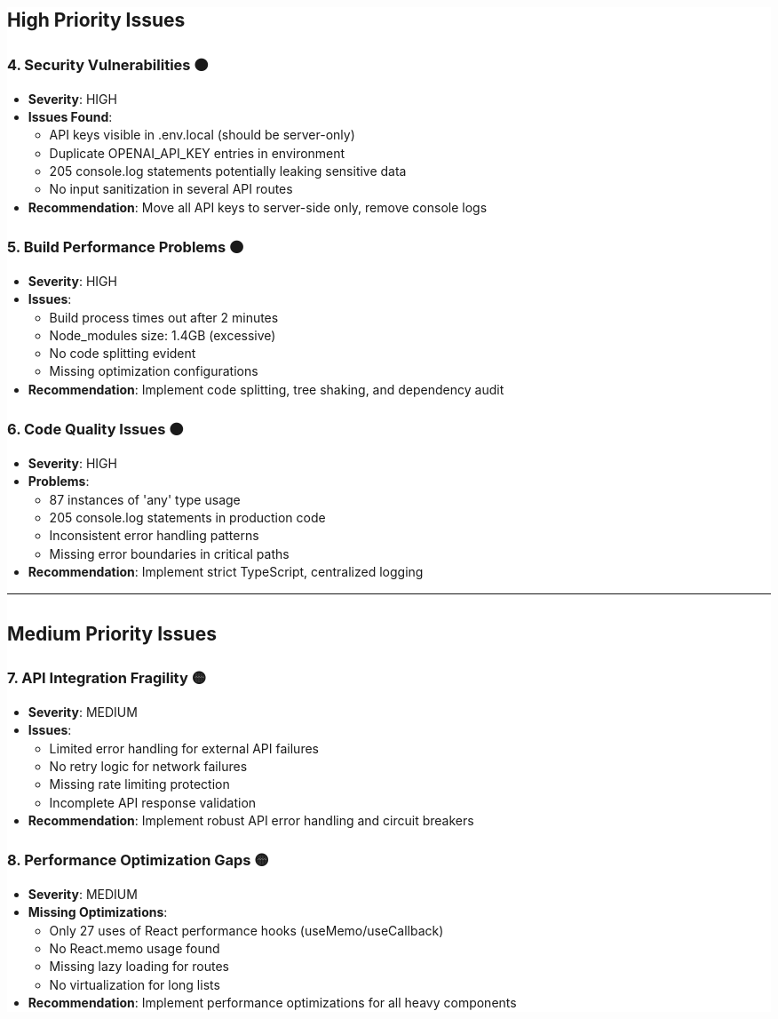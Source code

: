 
## High Priority Issues

### 4. Security Vulnerabilities 🟠
- **Severity**: HIGH
- **Issues Found**:
  - API keys visible in .env.local (should be server-only)
  - Duplicate OPENAI_API_KEY entries in environment
  - 205 console.log statements potentially leaking sensitive data
  - No input sanitization in several API routes
- **Recommendation**: Move all API keys to server-side only, remove console logs

### 5. Build Performance Problems 🟠
- **Severity**: HIGH
- **Issues**:
  - Build process times out after 2 minutes
  - Node_modules size: 1.4GB (excessive)
  - No code splitting evident
  - Missing optimization configurations
- **Recommendation**: Implement code splitting, tree shaking, and dependency audit

### 6. Code Quality Issues 🟠
- **Severity**: HIGH
- **Problems**:
  - 87 instances of 'any' type usage
  - 205 console.log statements in production code
  - Inconsistent error handling patterns
  - Missing error boundaries in critical paths
- **Recommendation**: Implement strict TypeScript, centralized logging

---

## Medium Priority Issues

### 7. API Integration Fragility 🟡
- **Severity**: MEDIUM
- **Issues**:
  - Limited error handling for external API failures
  - No retry logic for network failures
  - Missing rate limiting protection
  - Incomplete API response validation
- **Recommendation**: Implement robust API error handling and circuit breakers

### 8. Performance Optimization Gaps 🟡
- **Severity**: MEDIUM
- **Missing Optimizations**:
  - Only 27 uses of React performance hooks (useMemo/useCallback)
  - No React.memo usage found
  - Missing lazy loading for routes
  - No virtualization for long lists
- **Recommendation**: Implement performance optimizations for all heavy components
